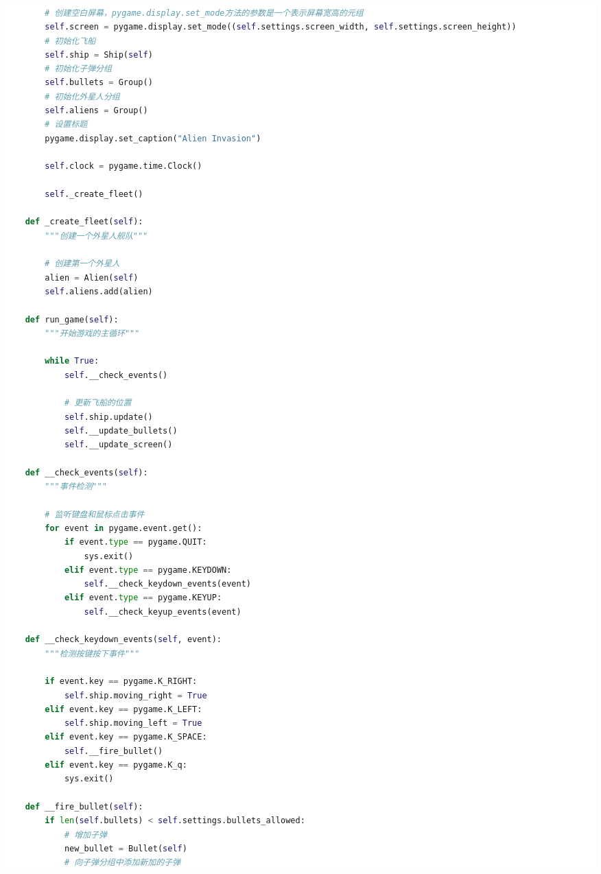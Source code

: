 ```python
        # 创建空白屏幕，pygame.display.set_mode方法的参数是一个表示屏幕宽高的元组
        self.screen = pygame.display.set_mode((self.settings.screen_width, self.settings.screen_height))
        # 初始化飞船
        self.ship = Ship(self)
        # 初始化子弹分组
        self.bullets = Group()
        # 初始化外星人分组
        self.aliens = Group()
        # 设置标题
        pygame.display.set_caption("Alien Invasion")

        self.clock = pygame.time.Clock()

        self._create_fleet()

    def _create_fleet(self):
        """创建一个外星人舰队"""

        # 创建第一个外星人
        alien = Alien(self)
        self.aliens.add(alien)

    def run_game(self):
        """开始游戏的主循环"""

        while True:
            self.__check_events()

            # 更新飞船的位置
            self.ship.update()
            self.__update_bullets()
            self.__update_screen()

    def __check_events(self):
        """事件检测"""

        # 监听键盘和鼠标点击事件
        for event in pygame.event.get():
            if event.type == pygame.QUIT:
                sys.exit()
            elif event.type == pygame.KEYDOWN:
                self.__check_keydown_events(event)
            elif event.type == pygame.KEYUP:
                self.__check_keyup_events(event)

    def __check_keydown_events(self, event):
        """检测按键按下事件"""

        if event.key == pygame.K_RIGHT:
            self.ship.moving_right = True
        elif event.key == pygame.K_LEFT:
            self.ship.moving_left = True
        elif event.key == pygame.K_SPACE:
            self.__fire_bullet()
        elif event.key == pygame.K_q:
            sys.exit()

    def __fire_bullet(self):
        if len(self.bullets) < self.settings.bullets_allowed:
            # 增加子弹
            new_bullet = Bullet(self)
            # 向子弹分组中添加新加的子弹
```